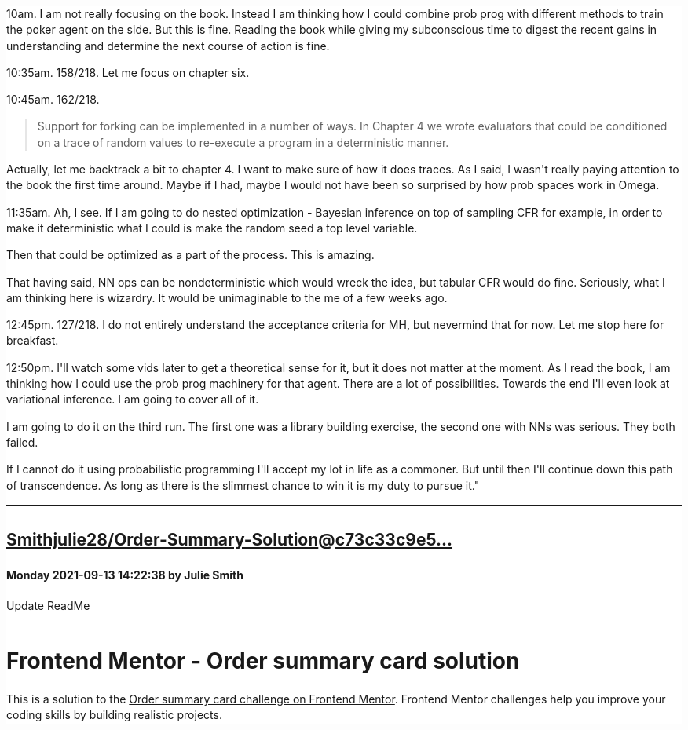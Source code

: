 10am. I am not really focusing on the book. Instead I am thinking how I could combine prob prog with different methods to train the poker agent on the side. But this is fine. Reading the book while giving my subconscious time to digest the recent gains in understanding and determine the next course of action is fine.

10:35am. 158/218. Let me focus on chapter six.

10:45am. 162/218.

> Support for forking can be implemented in a number of ways. In Chapter 4 we wrote evaluators that could be conditioned on a trace of random values to re-execute a program in a deterministic manner.

Actually, let me backtrack a bit to chapter 4. I want to make sure of how it does traces. As I said, I wasn't really paying attention to the book the first time around. Maybe if I had, maybe I would not have been so surprised by how prob spaces work in Omega.

11:35am. Ah, I see. If I am going to do nested optimization - Bayesian inference on top of sampling CFR for example, in order to make it deterministic what I could is make the random seed a top level variable.

Then that could be optimized as a part of the process. This is amazing.

That having said, NN ops can be nondeterministic which would wreck the idea, but tabular CFR would do fine. Seriously, what I am thinking here is wizardry. It would be unimaginable to the me of a few weeks ago.

12:45pm. 127/218. I do not entirely understand the acceptance criteria for MH, but nevermind that for now. Let me stop here for breakfast.

12:50pm. I'll watch some vids later to get a theoretical sense for it, but it does not matter at the moment. As I read the book, I am thinking how I could use the prob prog machinery for that agent. There are a lot of possibilities. Towards the end I'll even look at variational inference. I am going to cover all of it.

I am going to do it on the third run. The first one was a library building exercise, the second one with NNs was serious. They both failed.

If I cannot do it using probabilistic programming I'll accept my lot in life as a commoner. But until then I'll continue down this path of transcendence. As long as there is the slimmest chance to win it is my duty to pursue it."

---
## [Smithjulie28/Order-Summary-Solution](https://github.com/Smithjulie28/Order-Summary-Solution)@[c73c33c9e5...](https://github.com/Smithjulie28/Order-Summary-Solution/commit/c73c33c9e53db371b0c1a11667a993a41e97ffbc)
#### Monday 2021-09-13 14:22:38 by Julie Smith

Update ReadMe

# Frontend Mentor - Order summary card solution

This is a solution to the [Order summary card challenge on Frontend Mentor](https://www.frontendmentor.io/challenges/order-summary-component-QlPmajDUj). Frontend Mentor challenges help you improve your coding skills by building realistic projects. 
